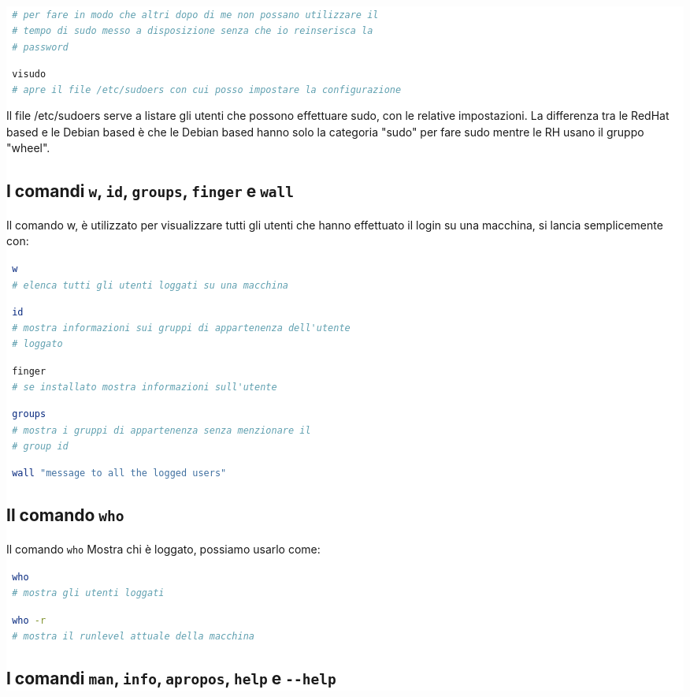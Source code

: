 ```sh
 # per fare in modo che altri dopo di me non possano utilizzare il
 # tempo di sudo messo a disposizione senza che io reinserisca la
 # password
```
```sh
 visudo
 # apre il file /etc/sudoers con cui posso impostare la configurazione
```

Il file /etc/sudoers serve a listare gli utenti che possono
effettuare sudo, con le relative impostazioni. La differenza tra
le RedHat based e le Debian based è che le Debian based hanno
solo la categoria "sudo" per fare sudo mentre le RH usano il
gruppo "wheel".

## I comandi  `w`, `id`, `groups`, `finger` e `wall`

Il comando w, è utilizzato per visualizzare tutti gli utenti che
hanno effettuato il login su una macchina, si lancia
semplicemente con:

```sh
 w
 # elenca tutti gli utenti loggati su una macchina
```
```sh
 id
 # mostra informazioni sui gruppi di appartenenza dell'utente
 # loggato
```
```sh
 finger
 # se installato mostra informazioni sull'utente
```
```sh
 groups
 # mostra i gruppi di appartenenza senza menzionare il
 # group id
```
```sh
 wall "message to all the logged users"
```


## Il comando `who`

Il comando `who` Mostra chi è loggato, possiamo usarlo come:

```sh
 who
 # mostra gli utenti loggati
```
```sh
 who -r
 # mostra il runlevel attuale della macchina
```
## I comandi  `man`, `info`, `apropos`, `help` e `--help`
